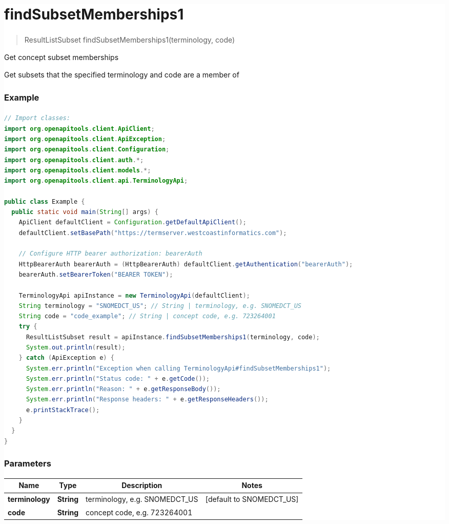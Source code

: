 <a id="findSubsetMemberships1"></a>
# **findSubsetMemberships1**
> ResultListSubset findSubsetMemberships1(terminology, code)

Get concept subset memberships

Get subsets that the specified terminology and code are a member of

### Example
```java
// Import classes:
import org.openapitools.client.ApiClient;
import org.openapitools.client.ApiException;
import org.openapitools.client.Configuration;
import org.openapitools.client.auth.*;
import org.openapitools.client.models.*;
import org.openapitools.client.api.TerminologyApi;

public class Example {
  public static void main(String[] args) {
    ApiClient defaultClient = Configuration.getDefaultApiClient();
    defaultClient.setBasePath("https://termserver.westcoastinformatics.com");
    
    // Configure HTTP bearer authorization: bearerAuth
    HttpBearerAuth bearerAuth = (HttpBearerAuth) defaultClient.getAuthentication("bearerAuth");
    bearerAuth.setBearerToken("BEARER TOKEN");

    TerminologyApi apiInstance = new TerminologyApi(defaultClient);
    String terminology = "SNOMEDCT_US"; // String | terminology, e.g. SNOMEDCT_US
    String code = "code_example"; // String | concept code, e.g. 723264001
    try {
      ResultListSubset result = apiInstance.findSubsetMemberships1(terminology, code);
      System.out.println(result);
    } catch (ApiException e) {
      System.err.println("Exception when calling TerminologyApi#findSubsetMemberships1");
      System.err.println("Status code: " + e.getCode());
      System.err.println("Reason: " + e.getResponseBody());
      System.err.println("Response headers: " + e.getResponseHeaders());
      e.printStackTrace();
    }
  }
}
```

### Parameters

| Name | Type | Description  | Notes |
|------------- | ------------- | ------------- | -------------|
| **terminology** | **String**| terminology, e.g. SNOMEDCT_US | [default to SNOMEDCT_US] |
| **code** | **String**| concept code, e.g. 723264001 | |
